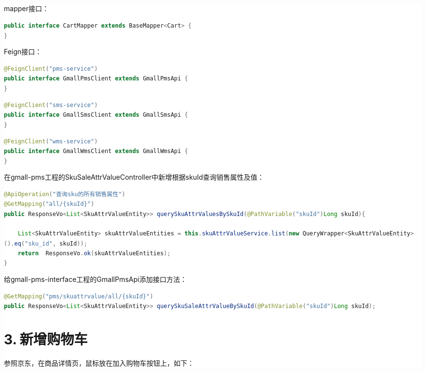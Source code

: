 

mapper接口：

```java
public interface CartMapper extends BaseMapper<Cart> {
}
```



Feign接口：

```java
@FeignClient("pms-service")
public interface GmallPmsClient extends GmallPmsApi {
}
```

```java
@FeignClient("sms-service")
public interface GmallSmsClient extends GmallSmsApi {
}
```

```java
@FeignClient("wms-service")
public interface GmallWmsClient extends GmallWmsApi {
}
```



在gmall-pms工程的SkuSaleAttrValueController中新增根据skuId查询销售属性及值：

```java
@ApiOperation("查询sku的所有销售属性")
@GetMapping("all/{skuId}")
public ResponseVo<List<SkuAttrValueEntity>> querySkuAttrValuesBySkuId(@PathVariable("skuId")Long skuId){

    List<SkuAttrValueEntity> skuAttrValueEntities = this.skuAttrValueService.list(new QueryWrapper<SkuAttrValueEntity>().eq("sku_id", skuId));
    return  ResponseVo.ok(skuAttrValueEntities);
}
```

给gmall-pms-interface工程的GmallPmsApi添加接口方法：

```java
@GetMapping("pms/skuattrvalue/all/{skuId}")
public ResponseVo<List<SkuAttrValueEntity>> querySkuSaleAttrValueBySkuId(@PathVariable("skuId")Long skuId);
```



# 3. 新增购物车

参照京东，在商品详情页，鼠标放在加入购物车按钮上，如下：
